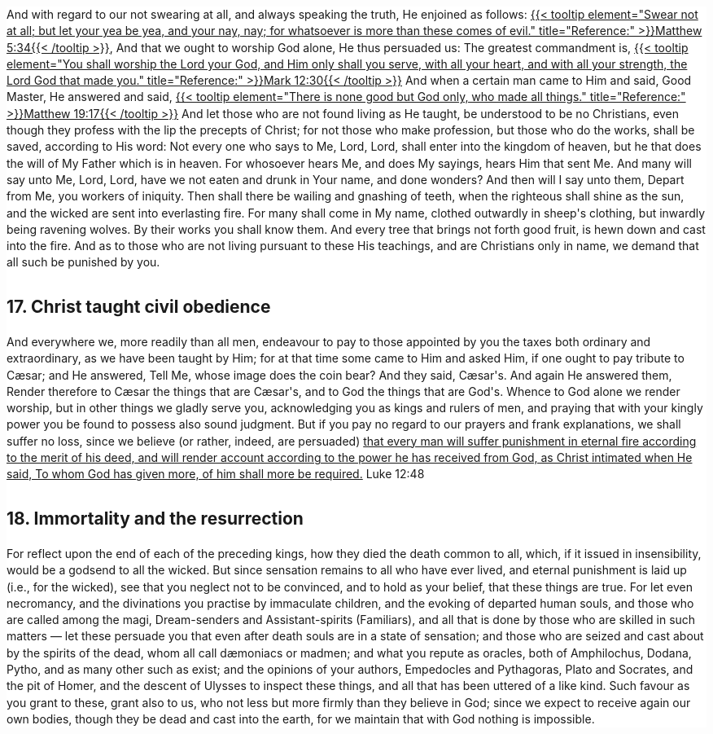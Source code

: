 And with regard to our not swearing at all, and always speaking the truth, He enjoined as follows: [{{< tooltip element="Swear not at all; but let your yea be yea, and your nay, nay; for whatsoever is more than these comes of evil." title="Reference:" >}}Matthew 5:34{{< /tooltip >}}](/bible/matthew/matt-05/#v34#:~:text=but%20I%20tell%20you%2C%20don%E2%80%99t%20swear%20at%20all%3A%20neither%20by%20heaven%2C%20for%20it%20is%20the%20throne%20of%20God%3B), And that we ought to worship God alone, He thus persuaded us: The greatest commandment is, [{{< tooltip element="You shall worship the Lord your God, and Him only shall you serve, with all your heart, and with all your strength, the Lord God that made you." title="Reference:" >}}Mark 12:30{{< /tooltip >}}](/bible/mark/mark-12/#v30#:~:text=you%20shall%20love%20the%20Lord%20your%20God%20with%20all%20your%20heart%2C%20and%20with%20all%20your%20soul%2C%20and%20with%20all%20your%20mind%2C%20and%20with%20all%20your%20strength.%E2%80%99%20This%20is%20the%20first%20commandment.)  And when a certain man came to Him and said, Good Master, He answered and said, [{{< tooltip element="There is none good but God only, who made all things." title="Reference:" >}}Matthew 19:17{{< /tooltip >}}](/bible/matthew/matt-19/#v17#:~:text=He%20said%20to%20him%2C%20%E2%80%9CWhy%20do%20you%20call%20me%20good%3F%20No%20one%20is%20good%20but%20one%2C%20that%20is%2C%20God.%20But%20if%20you%20want%20to%20enter%20into%20life%2C%20keep%20the%20commandments.%E2%80%9D) And let those who are not found living as He taught, be understood to be no Christians, even though they profess with the lip the precepts of Christ; for not those who make profession, but those who do the works, shall be saved, according to His word: Not every one who says to Me, Lord, Lord, shall enter into the kingdom of heaven, but he that does the will of My Father which is in heaven. For whosoever hears Me, and does My sayings, hears Him that sent Me. And many will say unto Me, Lord, Lord, have we not eaten and drunk in Your name, and done wonders? And then will I say unto them, Depart from Me, you workers of iniquity. Then shall there be wailing and gnashing of teeth, when the righteous shall shine as the sun, and the wicked are sent into everlasting fire. For many shall come in My name, clothed outwardly in sheep's clothing, but inwardly being ravening wolves. By their works you shall know them. And every tree that brings not forth good fruit, is hewn down and cast into the fire. And as to those who are not living pursuant to these His teachings, and are Christians only in name, we demand that all such be punished by you.

## 17. Christ taught civil obedience
And everywhere we, more readily than all men, endeavour to pay to those appointed by you the taxes both ordinary and extraordinary, as we have been taught by Him; for at that time some came to Him and asked Him, if one ought to pay tribute to Cæsar; and He answered, Tell Me, whose image does the coin bear? And they said, Cæsar's. And again He answered them, Render therefore to Cæsar the things that are Cæsar's, and to God the things that are God's. Whence to God alone we render worship, but in other things we gladly serve you, acknowledging you as kings and rulers of men, and praying that with your kingly power you be found to possess also sound judgment. But if you pay no regard to our prayers and frank explanations, we shall suffer no loss, since we believe (or rather, indeed, are persuaded) [that every man will suffer punishment in eternal fire according to the merit of his deed, and will render account according to the power he has received from God, as Christ intimated when He said, To whom God has given more, of him shall more be required.](/bible/luke/luke-12/#v17#:~:text=but%20he%20who%20didn%E2%80%99t%20know%2C%20and%20did%20things%20worthy%20of%20stripes%2C%20will%20be%20beaten%20with%20few%20stripes.%20To%20whomever%20much%20is%20given%2C%20of%20him%20will%20much%20be%20required%3B%20and%20to%20whom%20much%20was%20entrusted%2C%20of%20him%20more%20will%20be%20asked.) Luke 12:48

## 18. Immortality and the resurrection
For reflect upon the end of each of the preceding kings, how they died the death common to all, which, if it issued in insensibility, would be a godsend to all the wicked. But since sensation remains to all who have ever lived, and eternal punishment is laid up (i.e., for the wicked), see that you neglect not to be convinced, and to hold as your belief, that these things are true. For let even necromancy, and the divinations you practise by immaculate children, and the evoking of departed human souls, and those who are called among the magi, Dream-senders and Assistant-spirits (Familiars), and all that is done by those who are skilled in such matters — let these persuade you that even after death souls are in a state of sensation; and those who are seized and cast about by the spirits of the dead, whom all call dæmoniacs or madmen; and what you repute as oracles, both of Amphilochus, Dodana, Pytho, and as many other such as exist; and the opinions of your authors, Empedocles and Pythagoras, Plato and Socrates, and the pit of Homer, and the descent of Ulysses to inspect these things, and all that has been uttered of a like kind. Such favour as you grant to these, grant also to us, who not less but more firmly than they believe in God; since we expect to receive again our own bodies, though they be dead and cast into the earth, for we maintain that with God nothing is impossible.
